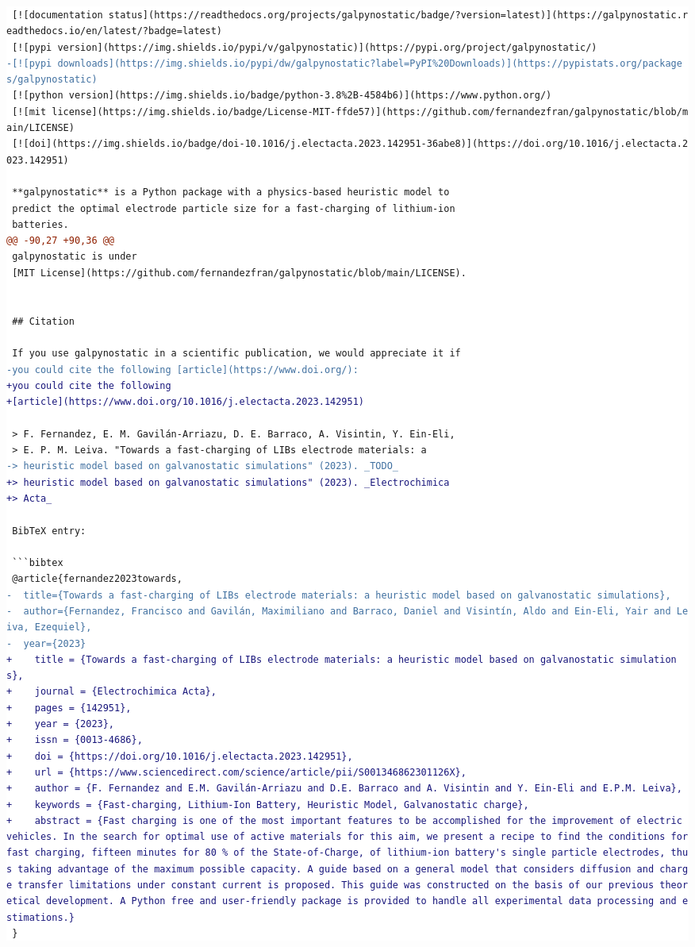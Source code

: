 ```diff
 [![documentation status](https://readthedocs.org/projects/galpynostatic/badge/?version=latest)](https://galpynostatic.readthedocs.io/en/latest/?badge=latest)
 [![pypi version](https://img.shields.io/pypi/v/galpynostatic)](https://pypi.org/project/galpynostatic/)
-[![pypi downloads](https://img.shields.io/pypi/dw/galpynostatic?label=PyPI%20Downloads)](https://pypistats.org/packages/galpynostatic)
 [![python version](https://img.shields.io/badge/python-3.8%2B-4584b6)](https://www.python.org/)
 [![mit license](https://img.shields.io/badge/License-MIT-ffde57)](https://github.com/fernandezfran/galpynostatic/blob/main/LICENSE)
 [![doi](https://img.shields.io/badge/doi-10.1016/j.electacta.2023.142951-36abe8)](https://doi.org/10.1016/j.electacta.2023.142951)
 
 **galpynostatic** is a Python package with a physics-based heuristic model to 
 predict the optimal electrode particle size for a fast-charging of lithium-ion
 batteries.
@@ -90,27 +90,36 @@
 galpynostatic is under 
 [MIT License](https://github.com/fernandezfran/galpynostatic/blob/main/LICENSE).
 
 
 ## Citation
 
 If you use galpynostatic in a scientific publication, we would appreciate it if 
-you could cite the following [article](https://www.doi.org/):
+you could cite the following 
+[article](https://www.doi.org/10.1016/j.electacta.2023.142951)
 
 > F. Fernandez, E. M. Gavilán-Arriazu, D. E. Barraco, A. Visintin, Y. Ein-Eli, 
 > E. P. M. Leiva. "Towards a fast-charging of LIBs electrode materials: a 
-> heuristic model based on galvanostatic simulations" (2023). _TODO_
+> heuristic model based on galvanostatic simulations" (2023). _Electrochimica 
+> Acta_
 
 BibTeX entry:
 
 ```bibtex
 @article{fernandez2023towards,
-  title={Towards a fast-charging of LIBs electrode materials: a heuristic model based on galvanostatic simulations},
-  author={Fernandez, Francisco and Gavilán, Maximiliano and Barraco, Daniel and Visintín, Aldo and Ein-Eli, Yair and Leiva, Ezequiel},
-  year={2023}
+    title = {Towards a fast-charging of LIBs electrode materials: a heuristic model based on galvanostatic simulations},
+    journal = {Electrochimica Acta},
+    pages = {142951},
+    year = {2023},
+    issn = {0013-4686},
+    doi = {https://doi.org/10.1016/j.electacta.2023.142951},
+    url = {https://www.sciencedirect.com/science/article/pii/S001346862301126X},
+    author = {F. Fernandez and E.M. Gavilán-Arriazu and D.E. Barraco and A. Visintin and Y. Ein-Eli and E.P.M. Leiva},
+    keywords = {Fast-charging, Lithium-Ion Battery, Heuristic Model, Galvanostatic charge},
+    abstract = {Fast charging is one of the most important features to be accomplished for the improvement of electric vehicles. In the search for optimal use of active materials for this aim, we present a recipe to find the conditions for fast charging, fifteen minutes for 80 % of the State-of-Charge, of lithium-ion battery's single particle electrodes, thus taking advantage of the maximum possible capacity. A guide based on a general model that considers diffusion and charge transfer limitations under constant current is proposed. This guide was constructed on the basis of our previous theoretical development. A Python free and user-friendly package is provided to handle all experimental data processing and estimations.}
 }
 ```
 
